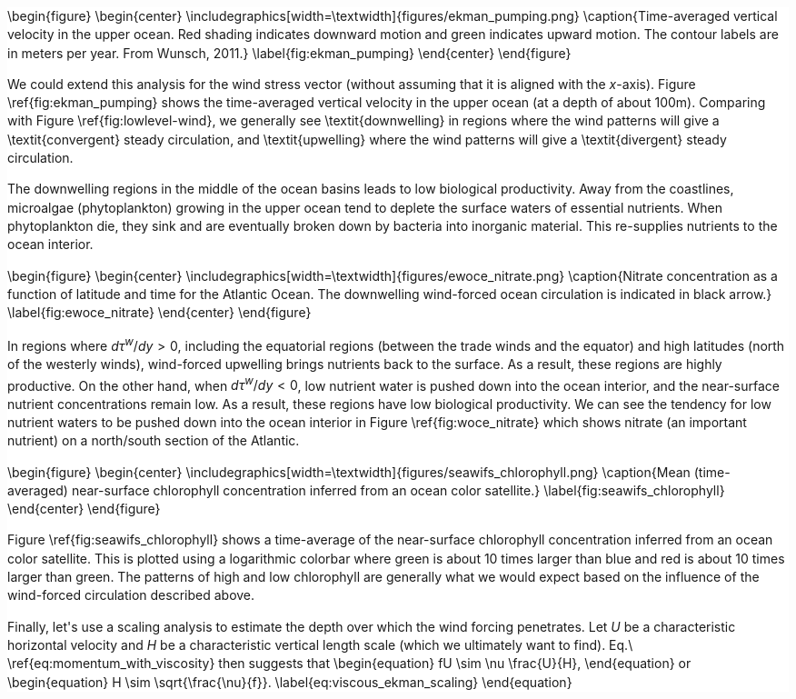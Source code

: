 \begin{figure}
\begin{center}
\includegraphics[width=\textwidth]{figures/ekman_pumping.png}
\caption{Time-averaged vertical velocity in the upper ocean. Red shading indicates downward motion and green indicates upward motion. The contour labels are in meters per year. From Wunsch, 2011.}
\label{fig:ekman_pumping}
\end{center}
\end{figure}

We could extend this analysis for the wind stress vector (without assuming that it is aligned with the $x$-axis). Figure \ref{fig:ekman_pumping} shows the time-averaged vertical velocity in the upper ocean (at a depth of about 100m). Comparing with Figure \ref{fig:lowlevel-wind}, we generally see \textit{downwelling} in regions where the wind patterns will give a \textit{convergent} steady circulation, and \textit{upwelling} where the wind patterns will give a \textit{divergent} steady circulation.

The downwelling regions in the middle of the ocean basins leads to low biological productivity. Away from the coastlines, microalgae (phytoplankton) growing in the upper ocean tend to deplete the surface waters of essential nutrients. When phytoplankton die, they sink and are eventually broken down by bacteria into inorganic material. This re-supplies nutrients to the ocean interior.

\begin{figure}
\begin{center}
\includegraphics[width=\textwidth]{figures/ewoce_nitrate.png}
\caption{Nitrate concentration as a function of latitude and time for the Atlantic Ocean. The downwelling wind-forced ocean circulation is indicated in black arrow.}
\label{fig:ewoce_nitrate}
\end{center}
\end{figure}

In regions where $d\tau^w/dy>0$, including the equatorial regions (between the trade winds and the equator) and high latitudes (north of the westerly winds), wind-forced upwelling brings nutrients back to the surface. As a result, these regions are highly productive. On the other hand, when $d\tau^w/dy<0$, low nutrient water is pushed down into the ocean interior, and the near-surface nutrient concentrations remain low. As a result, these regions have low biological productivity. We can see the tendency for low nutrient waters to be pushed down into the ocean interior in Figure \ref{fig:woce_nitrate} which shows nitrate (an important nutrient) on a north/south section of the Atlantic.

\begin{figure}
\begin{center}
\includegraphics[width=\textwidth]{figures/seawifs_chlorophyll.png}
\caption{Mean (time-averaged) near-surface chlorophyll concentration inferred from an ocean color satellite.}
\label{fig:seawifs_chlorophyll}
\end{center}
\end{figure}

 Figure \ref{fig:seawifs_chlorophyll} shows a time-average of the near-surface chlorophyll concentration inferred from an ocean color satellite. This is plotted using a logarithmic colorbar where green is about 10 times larger than blue and red is about 10 times larger than green. The patterns of high and low chlorophyll are generally what we would expect based on the influence of the wind-forced circulation described above.

Finally, let's use a scaling analysis to estimate the depth over which the wind forcing penetrates. Let $U$ be a characteristic horizontal velocity and $H$ be a characteristic vertical length scale (which we ultimately want to find). Eq.\ \ref{eq:momentum_with_viscosity} then suggests that
\begin{equation}
fU \sim \nu \frac{U}{H},
\end{equation}
or
\begin{equation}
H \sim \sqrt{\frac{\nu}{f}}.
\label{eq:viscous_ekman_scaling}
\end{equation}